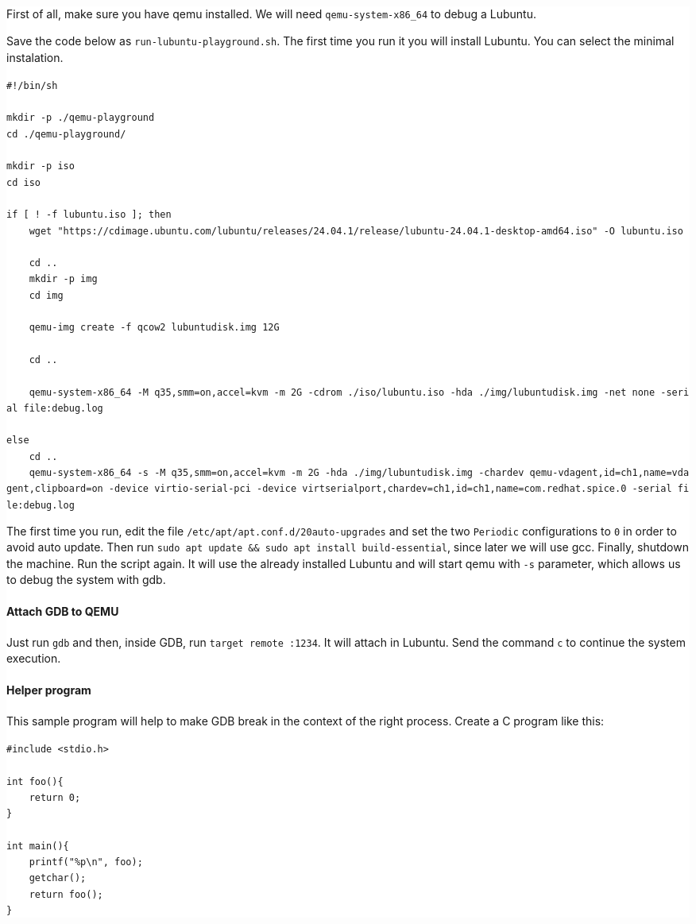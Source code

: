 First of all, make sure you have qemu installed. We will need `qemu-system-x86_64` to debug a Lubuntu.

Save the code below as `run-lubuntu-playground.sh`. The first time you run it you will install Lubuntu. You can select the minimal instalation.

```
#!/bin/sh

mkdir -p ./qemu-playground
cd ./qemu-playground/

mkdir -p iso
cd iso

if [ ! -f lubuntu.iso ]; then
    wget "https://cdimage.ubuntu.com/lubuntu/releases/24.04.1/release/lubuntu-24.04.1-desktop-amd64.iso" -O lubuntu.iso
    
    cd ..
    mkdir -p img
    cd img

    qemu-img create -f qcow2 lubuntudisk.img 12G

    cd ..

    qemu-system-x86_64 -M q35,smm=on,accel=kvm -m 2G -cdrom ./iso/lubuntu.iso -hda ./img/lubuntudisk.img -net none -serial file:debug.log

else
    cd ..
    qemu-system-x86_64 -s -M q35,smm=on,accel=kvm -m 2G -hda ./img/lubuntudisk.img -chardev qemu-vdagent,id=ch1,name=vdagent,clipboard=on -device virtio-serial-pci -device virtserialport,chardev=ch1,id=ch1,name=com.redhat.spice.0 -serial file:debug.log
```

The first time you run, edit the file `/etc/apt/apt.conf.d/20auto-upgrades` and set the two `Periodic` configurations to `0` in order to avoid auto update. Then run `sudo apt update && sudo apt install build-essential`, since later we will use gcc. Finally, shutdown the machine. Run the script again. It will use the already installed Lubuntu and will start qemu with `-s` parameter, which allows us to debug the system with gdb.


#### Attach GDB to QEMU

Just run `gdb` and then, inside GDB, run `target remote :1234`. It will attach in Lubuntu. Send the command `c` to continue the system execution.

#### Helper program

This sample program will help to make GDB break in the context of the right process. Create a C program like this:

```
#include <stdio.h>

int foo(){
    return 0;
}

int main(){
    printf("%p\n", foo);
    getchar();
    return foo();
}
```
